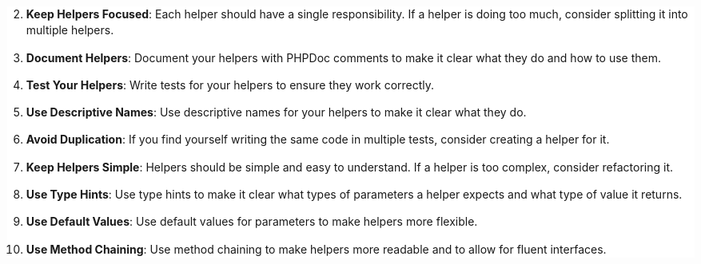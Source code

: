 2. **Keep Helpers Focused**: Each helper should have a single responsibility. If a helper is doing too much, consider splitting it into multiple helpers.

3. **Document Helpers**: Document your helpers with PHPDoc comments to make it clear what they do and how to use them.

4. **Test Your Helpers**: Write tests for your helpers to ensure they work correctly.

5. **Use Descriptive Names**: Use descriptive names for your helpers to make it clear what they do.

6. **Avoid Duplication**: If you find yourself writing the same code in multiple tests, consider creating a helper for it.

7. **Keep Helpers Simple**: Helpers should be simple and easy to understand. If a helper is too complex, consider refactoring it.

8. **Use Type Hints**: Use type hints to make it clear what types of parameters a helper expects and what type of value it returns.

9. **Use Default Values**: Use default values for parameters to make helpers more flexible.

10. **Use Method Chaining**: Use method chaining to make helpers more readable and to allow for fluent interfaces.
